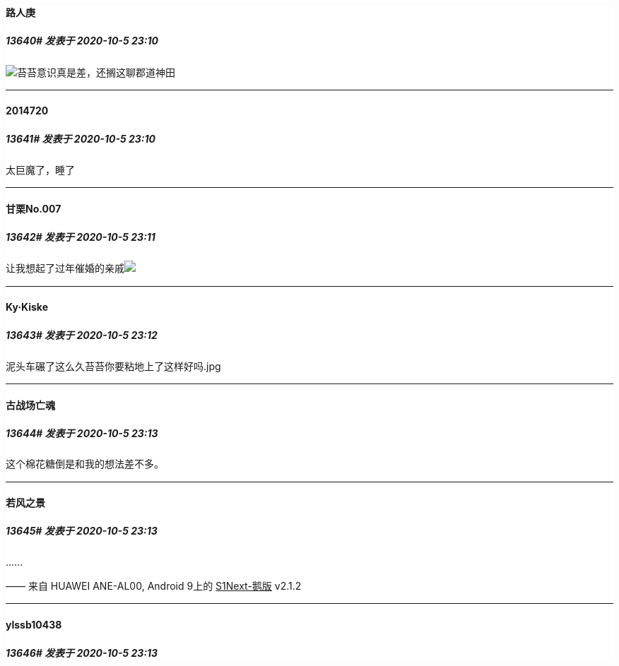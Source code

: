 ####  路人庚  
##### 13640#       发表于 2020-10-5 23:10


<img src="https://static.saraba1st.com/image/smiley/face2017/037.png" referrerpolicy="no-referrer">苔苔意识真是差，还搁这聊郡道神田


-----

####  2014720  
##### 13641#       发表于 2020-10-5 23:10


太巨魔了，睡了


-----

####  甘栗No.007  
##### 13642#       发表于 2020-10-5 23:11


让我想起了过年催婚的亲戚<img src="https://static.saraba1st.com/image/smiley/face2017/020.png" referrerpolicy="no-referrer">


-----

####  Ky·Kiske  
##### 13643#       发表于 2020-10-5 23:12


泥头车碾了这么久苔苔你要粘地上了这样好吗.jpg


-----

####  古战场亡魂  
##### 13644#       发表于 2020-10-5 23:13


这个棉花糖倒是和我的想法差不多。


-----

####  若风之景  
##### 13645#       发表于 2020-10-5 23:13


……

—— 来自 HUAWEI ANE-AL00, Android 9上的 [S1Next-鹅版](https://github.com/ykrank/S1-Next/releases) v2.1.2


-----

####  ylssb10438  
##### 13646#       发表于 2020-10-5 23:13
